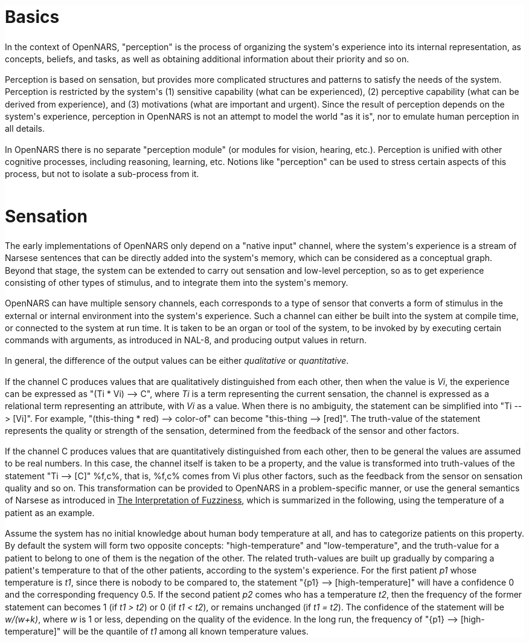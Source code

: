 # Basics

In the context of OpenNARS, "perception" is the process of organizing the system's experience into its internal representation, as concepts, beliefs, and tasks, as well as obtaining additional information about their priority and so on.

Perception is based on sensation, but provides more complicated structures and patterns to satisfy the needs of the system. Perception is restricted by the system's (1) sensitive capability (what can be experienced), (2) perceptive capability (what can be derived from experience), and (3) motivations (what are important and urgent). Since the result of perception depends on the system's experience, perception in OpenNARS is not an attempt to model the world "as it is", nor to emulate human perception in all details.

In OpenNARS there is no separate "perception module" (or modules for vision, hearing, etc.). Perception is unified with other cognitive processes, including reasoning, learning, etc. Notions like "perception" can be used to stress certain aspects of this process, but not to isolate a sub-process from it.

# Sensation

The early implementations of OpenNARS only depend on a "native input" channel, where the system's experience is a stream of Narsese sentences that can be directly added into the system's memory, which can be considered as a conceptual graph. Beyond that stage, the system can be extended to carry out sensation and low-level perception, so as to get experience consisting of other types of stimulus, and to integrate them into the system's memory.

OpenNARS can have multiple sensory channels, each corresponds to a type of sensor that converts a form of stimulus in the external or internal environment into the system's experience. Such a channel can either be built into the system at compile time, or connected to the system at run time. It is taken to be an organ or tool of the system, to be invoked by by executing certain commands with arguments, as introduced in NAL-8, and producing output values in return.

In general, the difference of the output values can be either _qualitative_ or _quantitative_. 

If the channel C produces values that are qualitatively distinguished from each other, then when the value is _Vi_, the experience can be expressed as "(Ti * Vi) --> C", where _Ti_ is a term representing the current sensation, the channel is expressed as a relational term representing an attribute, with _Vi_ as a value. When there is no ambiguity, the statement can be simplified into "Ti --> [Vi]". For example, "(this-thing * red) --> color-of" can become "this-thing --> [red]". The truth-value of the statement represents the quality or strength of the sensation, determined from the feedback of the sensor and other factors.

If the channel C produces values that are quantitatively distinguished from each other, then to be general the values are assumed to be real numbers. In this case, the channel itself is taken to be a property, and the value is transformed into truth-values of the statement "Ti --> [C]" %f,c%, that is, %f,c% comes from Vi plus other factors, such as the feedback from the sensor on sensation quality and so on. This transformation can be provided to OpenNARS in a problem-specific manner, or use the general semantics of Narsese as introduced in [The Interpretation of Fuzziness](http://www.cis.temple.edu/~pwang/Publication/fuzziness.pdf), which is summarized in the following, using the temperature of a patient as an example.

Assume the system has no initial knowledge about human body temperature at all, and has to categorize patients on this property. By default the system will form two opposite concepts: "high-temperature" and "low-temperature", and the truth-value for a patient to belong to one of them is the negation of the other. The related truth-values are built up gradually by comparing a patient's temperature to that of the other patients, according to the system's experience. For the first patient _p1_ whose temperature is _t1_, since there is nobody to be compared to, the statement "{p1} --> [high-temperature]" will have a confidence 0 and the corresponding frequency 0.5. If the second patient _p2_ comes who has a temperature _t2_, then the frequency of the former statement can becomes 1 (if _t1 > t2_) or 0 (if _t1 < t2_), or remains unchanged (if _t1 = t2_). The confidence of the statement will be _w/(w+k)_, where _w_ is 1 or less, depending on the quality of the evidence. In the long run, the frequency of "{p1} --> [high-temperature]" will be the quantile of _t1_ among all known temperature values.
